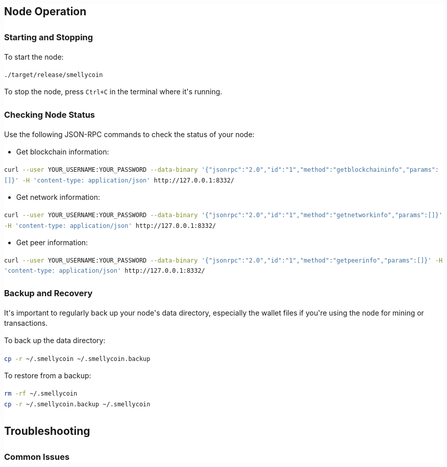 ## Node Operation

### Starting and Stopping

To start the node:

```bash
./target/release/smellycoin
```

To stop the node, press `Ctrl+C` in the terminal where it's running.

### Checking Node Status

Use the following JSON-RPC commands to check the status of your node:

- Get blockchain information:

```bash
curl --user YOUR_USERNAME:YOUR_PASSWORD --data-binary '{"jsonrpc":"2.0","id":"1","method":"getblockchaininfo","params":[]}' -H 'content-type: application/json' http://127.0.0.1:8332/
```

- Get network information:

```bash
curl --user YOUR_USERNAME:YOUR_PASSWORD --data-binary '{"jsonrpc":"2.0","id":"1","method":"getnetworkinfo","params":[]}' -H 'content-type: application/json' http://127.0.0.1:8332/
```

- Get peer information:

```bash
curl --user YOUR_USERNAME:YOUR_PASSWORD --data-binary '{"jsonrpc":"2.0","id":"1","method":"getpeerinfo","params":[]}' -H 'content-type: application/json' http://127.0.0.1:8332/
```

### Backup and Recovery

It's important to regularly back up your node's data directory, especially the wallet files if you're using the node for mining or transactions.

To back up the data directory:

```bash
cp -r ~/.smellycoin ~/.smellycoin.backup
```

To restore from a backup:

```bash
rm -rf ~/.smellycoin
cp -r ~/.smellycoin.backup ~/.smellycoin
```

## Troubleshooting

### Common Issues
